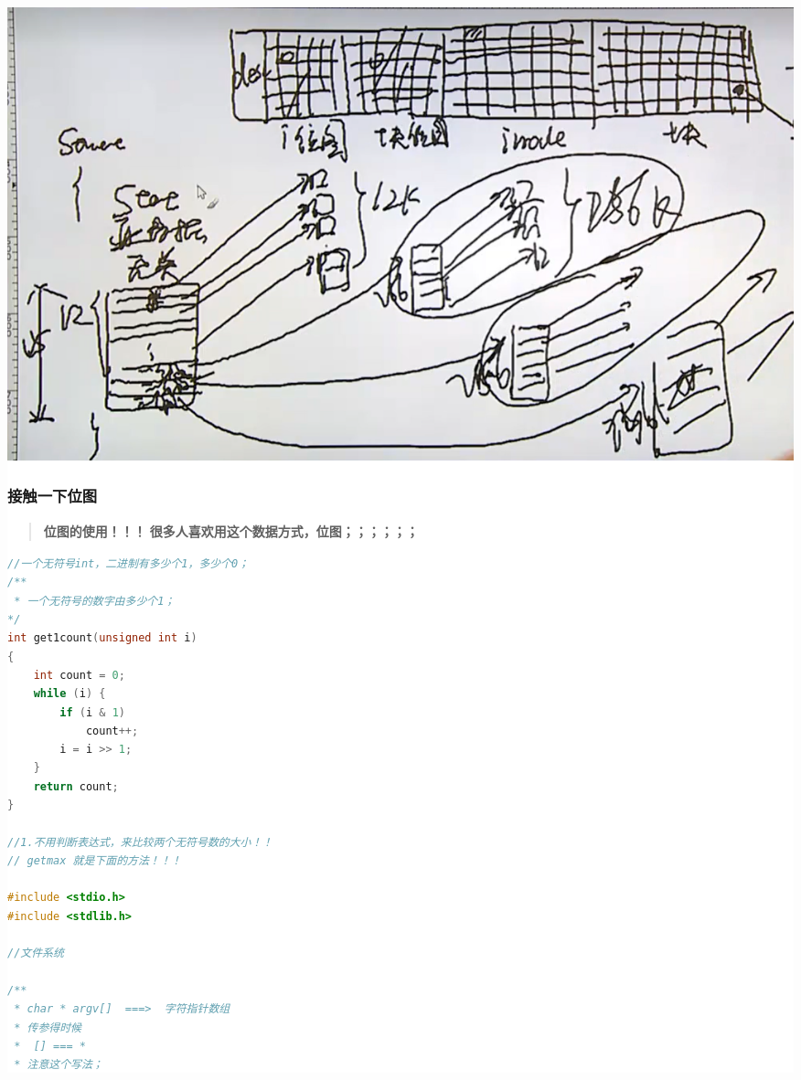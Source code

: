 




![image-20230507021219780](文件系统简介.assets/image-20230507021219780.png)



###  接触一下位图

>**位图的使用！！！**      **很多人喜欢用这个数据方式，位图；；；；；；**

````c
//一个无符号int，二进制有多少个1，多少个0；
/**
 * 一个无符号的数字由多少个1；
*/
int get1count(unsigned int i)
{
    int count = 0;
    while (i) {
        if (i & 1)
            count++;
        i = i >> 1;
    }
    return count;
}

//1.不用判断表达式，来比较两个无符号数的大小！！
// getmax 就是下面的方法！！！

#include <stdio.h>
#include <stdlib.h>

//文件系统

/**
 * char * argv[]  ===>  字符指针数组
 * 传参得时候 
 *  [] === *
 * 注意这个写法；
````
